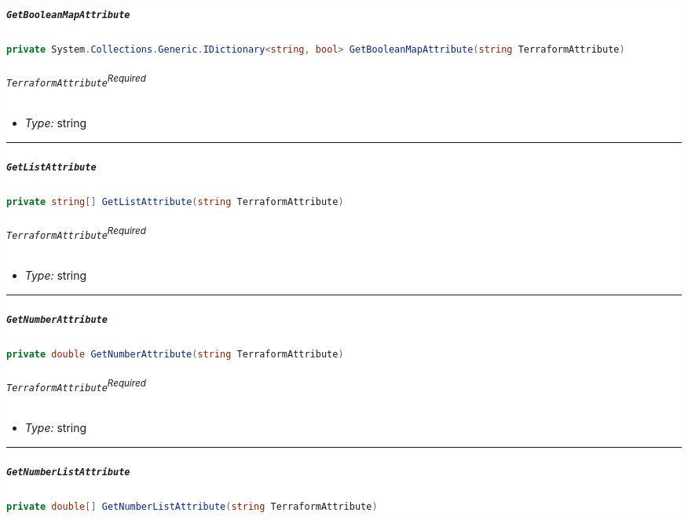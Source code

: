 ##### `GetBooleanMapAttribute` <a name="GetBooleanMapAttribute" id="@cdktf/provider-hcp.dataHcpUserPrincipal.DataHcpUserPrincipal.getBooleanMapAttribute"></a>

```csharp
private System.Collections.Generic.IDictionary<string, bool> GetBooleanMapAttribute(string TerraformAttribute)
```

###### `TerraformAttribute`<sup>Required</sup> <a name="TerraformAttribute" id="@cdktf/provider-hcp.dataHcpUserPrincipal.DataHcpUserPrincipal.getBooleanMapAttribute.parameter.terraformAttribute"></a>

- *Type:* string

---

##### `GetListAttribute` <a name="GetListAttribute" id="@cdktf/provider-hcp.dataHcpUserPrincipal.DataHcpUserPrincipal.getListAttribute"></a>

```csharp
private string[] GetListAttribute(string TerraformAttribute)
```

###### `TerraformAttribute`<sup>Required</sup> <a name="TerraformAttribute" id="@cdktf/provider-hcp.dataHcpUserPrincipal.DataHcpUserPrincipal.getListAttribute.parameter.terraformAttribute"></a>

- *Type:* string

---

##### `GetNumberAttribute` <a name="GetNumberAttribute" id="@cdktf/provider-hcp.dataHcpUserPrincipal.DataHcpUserPrincipal.getNumberAttribute"></a>

```csharp
private double GetNumberAttribute(string TerraformAttribute)
```

###### `TerraformAttribute`<sup>Required</sup> <a name="TerraformAttribute" id="@cdktf/provider-hcp.dataHcpUserPrincipal.DataHcpUserPrincipal.getNumberAttribute.parameter.terraformAttribute"></a>

- *Type:* string

---

##### `GetNumberListAttribute` <a name="GetNumberListAttribute" id="@cdktf/provider-hcp.dataHcpUserPrincipal.DataHcpUserPrincipal.getNumberListAttribute"></a>

```csharp
private double[] GetNumberListAttribute(string TerraformAttribute)
```
